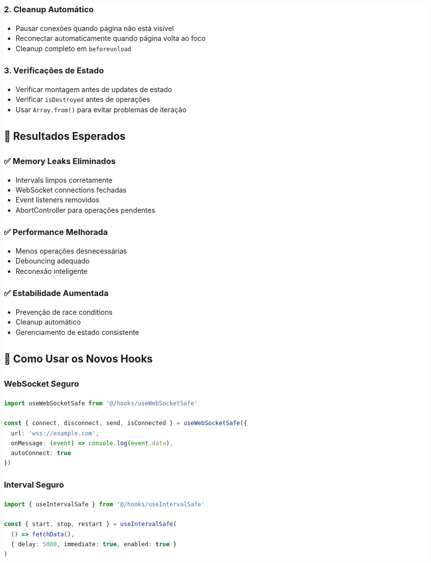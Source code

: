 ### 2. Cleanup Automático
- Pausar conexões quando página não está visível
- Reconectar automaticamente quando página volta ao foco
- Cleanup completo em `beforeunload`

### 3. Verificações de Estado
- Verificar montagem antes de updates de estado
- Verificar `isDestroyed` antes de operações
- Usar `Array.from()` para evitar problemas de iteração

## 🎯 Resultados Esperados

### ✅ Memory Leaks Eliminados
- Intervals limpos corretamente
- WebSocket connections fechadas
- Event listeners removidos
- AbortController para operações pendentes

### ✅ Performance Melhorada
- Menos operações desnecessárias
- Debouncing adequado
- Reconexão inteligente

### ✅ Estabilidade Aumentada
- Prevenção de race conditions
- Cleanup automático
- Gerenciamento de estado consistente

## 🔧 Como Usar os Novos Hooks

### WebSocket Seguro
```typescript
import useWebSocketSafe from '@/hooks/useWebSocketSafe'

const { connect, disconnect, send, isConnected } = useWebSocketSafe({
  url: 'wss://example.com',
  onMessage: (event) => console.log(event.data),
  autoConnect: true
})
```

### Interval Seguro
```typescript
import { useIntervalSafe } from '@/hooks/useIntervalSafe'

const { start, stop, restart } = useIntervalSafe(
  () => fetchData(),
  { delay: 5000, immediate: true, enabled: true }
)
```
